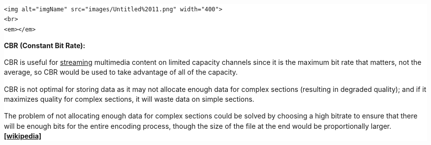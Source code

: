     <img alt="imgName" src="images/Untitled%2011.png" width="400">
    <br>
    <em></em>
</p>

**CBR (Constant Bit Rate):**

CBR is useful for [streaming](https://en.wikipedia.org/wiki/Stream_(computing)) multimedia content on limited capacity channels since it is the maximum bit rate that matters, not the average, so CBR would be used to take advantage of all of the capacity.

CBR is not optimal for storing data as it may not allocate enough data for complex sections (resulting in degraded quality); and if it maximizes quality for complex sections, it will waste data on simple sections.

The problem of not allocating enough data for complex sections could be solved by choosing a high bitrate to ensure that there will be enough bits for the entire encoding process, though the size of the file at the end would be proportionally larger. **[[wikipedia]](https://en.wikipedia.org/wiki/Constant_bitrate)**
